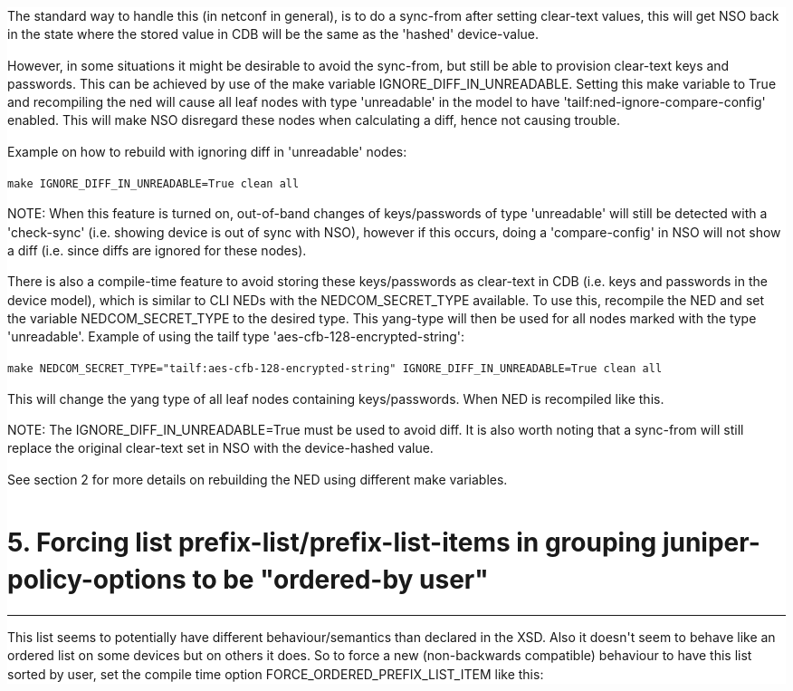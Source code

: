 The standard way to handle this (in netconf in general), is to do a sync-from
after setting clear-text values, this will get NSO back in the state where the
stored value in CDB will be the same as the 'hashed' device-value.

However, in some situations it might be desirable to avoid the sync-from, but
still be able to provision clear-text keys and passwords. This can be achieved
by use of the make variable IGNORE_DIFF_IN_UNREADABLE. Setting this make
variable to True and recompiling the ned will cause all leaf nodes with type
'unreadable' in the model to have 'tailf:ned-ignore-compare-config'
enabled. This will make NSO disregard these nodes when calculating a diff, hence
not causing trouble.

  Example on how to rebuild with ignoring diff in 'unreadable' nodes:

  ```
  make IGNORE_DIFF_IN_UNREADABLE=True clean all
  ```

NOTE: When this feature is turned on, out-of-band changes of keys/passwords of
type 'unreadable' will still be detected with a 'check-sync' (i.e. showing
device is out of sync with NSO), however if this occurs, doing a
'compare-config' in NSO will not show a diff (i.e. since diffs are ignored for
these nodes).

There is also a compile-time feature to avoid storing these keys/passwords as
clear-text in CDB (i.e. keys and passwords in the device model), which is
similar to CLI NEDs with the NEDCOM_SECRET_TYPE available. To use this,
recompile the NED and set the variable NEDCOM_SECRET_TYPE to the desired
type. This yang-type will then be used for all nodes marked with the type
'unreadable'. Example of using the tailf type 'aes-cfb-128-encrypted-string':

  ```
  make NEDCOM_SECRET_TYPE="tailf:aes-cfb-128-encrypted-string" IGNORE_DIFF_IN_UNREADABLE=True clean all
  ```

This will change the yang type of all leaf nodes containing keys/passwords. When
NED is recompiled like this.

NOTE: The IGNORE_DIFF_IN_UNREADABLE=True must be used to avoid diff. It is also
worth noting that a sync-from will still replace the original clear-text set in
NSO with the device-hashed value.

See section 2 for more details on rebuilding the NED using different make
variables.


# 5. Forcing list prefix-list/prefix-list-items in grouping juniper-policy-options to be "ordered-by user"
--------------------------------------------------------------------------------

This list seems to potentially have different behaviour/semantics than declared
in the XSD. Also it doesn't seem to behave like an ordered list on some devices
but on others it does. So to force a new (non-backwards compatible) behaviour to
have this list sorted by user, set the compile time option
FORCE_ORDERED_PREFIX_LIST_ITEM like this:
